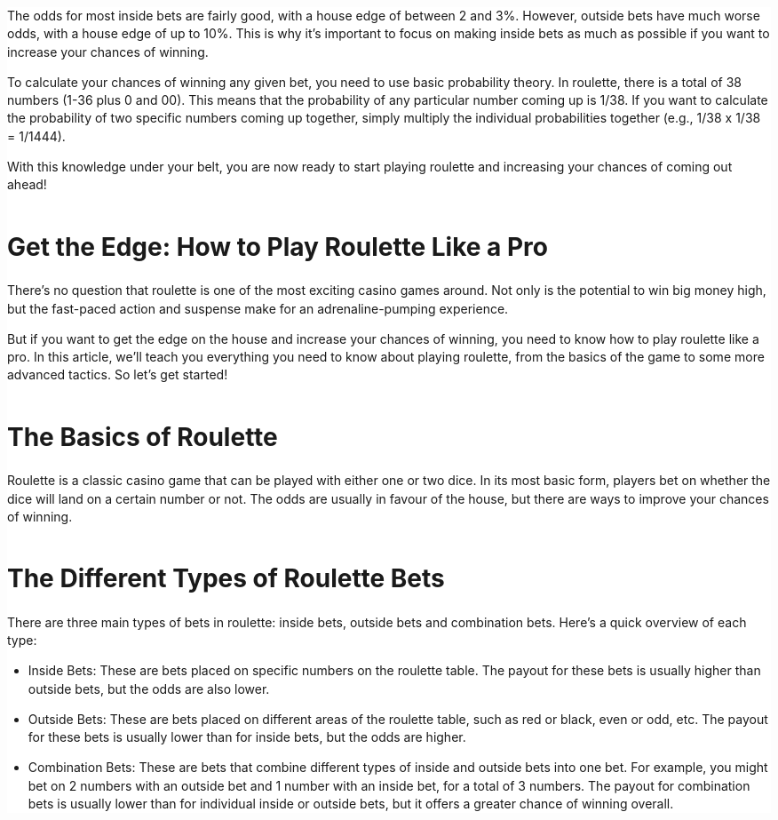 The odds for most inside bets are fairly good, with a house edge of between 2 and 3%. However, outside bets have much worse odds, with a house edge of up to 10%. This is why it’s important to focus on making inside bets as much as possible if you want to increase your chances of winning.

To calculate your chances of winning any given bet, you need to use basic probability theory. In roulette, there is a total of 38 numbers (1-36 plus 0 and 00). This means that the probability of any particular number coming up is 1/38. If you want to calculate the probability of two specific numbers coming up together, simply multiply the individual probabilities together (e.g., 1/38 x 1/38 = 1/1444).

With this knowledge under your belt, you are now ready to start playing roulette and increasing your chances of coming out ahead!

#  Get the Edge: How to Play Roulette Like a Pro

There’s no question that roulette is one of the most exciting casino games around. Not only is the potential to win big money high, but the fast-paced action and suspense make for an adrenaline-pumping experience.

But if you want to get the edge on the house and increase your chances of winning, you need to know how to play roulette like a pro. In this article, we’ll teach you everything you need to know about playing roulette, from the basics of the game to some more advanced tactics. So let’s get started!

# The Basics of Roulette

Roulette is a classic casino game that can be played with either one or two dice. In its most basic form, players bet on whether the dice will land on a certain number or not. The odds are usually in favour of the house, but there are ways to improve your chances of winning.

# The Different Types of Roulette Bets

There are three main types of bets in roulette: inside bets, outside bets and combination bets. Here’s a quick overview of each type:

* Inside Bets: These are bets placed on specific numbers on the roulette table. The payout for these bets is usually higher than outside bets, but the odds are also lower.

* Outside Bets: These are bets placed on different areas of the roulette table, such as red or black, even or odd, etc. The payout for these bets is usually lower than for inside bets, but the odds are higher.

* Combination Bets: These are bets that combine different types of inside and outside bets into one bet. For example, you might bet on 2 numbers with an outside bet and 1 number with an inside bet, for a total of 3 numbers. The payout for combination bets is usually lower than for individual inside or outside bets, but it offers a greater chance of winning overall.












